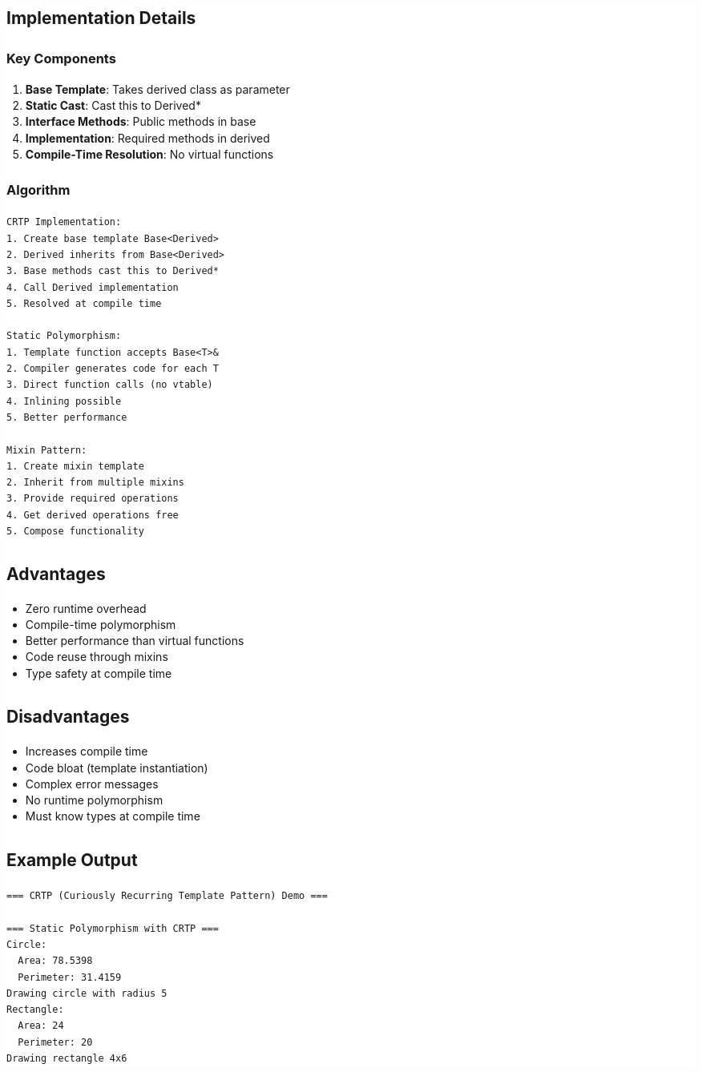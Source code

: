## Implementation Details

### Key Components
1. **Base Template**: Takes derived class as parameter
2. **Static Cast**: Cast this to Derived*
3. **Interface Methods**: Public methods in base
4. **Implementation**: Required methods in derived
5. **Compile-Time Resolution**: No virtual functions

### Algorithm
```
CRTP Implementation:
1. Create base template Base<Derived>
2. Derived inherits from Base<Derived>
3. Base methods cast this to Derived*
4. Call Derived implementation
5. Resolved at compile time

Static Polymorphism:
1. Template function accepts Base<T>&
2. Compiler generates code for each T
3. Direct function calls (no vtable)
4. Inlining possible
5. Better performance

Mixin Pattern:
1. Create mixin template
2. Inherit from multiple mixins
3. Provide required operations
4. Get derived operations free
5. Compose functionality
```

## Advantages
- Zero runtime overhead
- Compile-time polymorphism
- Better performance than virtual functions
- Code reuse through mixins
- Type safety at compile time

## Disadvantages
- Increases compile time
- Code bloat (template instantiation)
- Complex error messages
- No runtime polymorphism
- Must know types at compile time

## Example Output
```
=== CRTP (Curiously Recurring Template Pattern) Demo ===

=== Static Polymorphism with CRTP ===
Circle:
  Area: 78.5398
  Perimeter: 31.4159
Drawing circle with radius 5
Rectangle:
  Area: 24
  Perimeter: 20
Drawing rectangle 4x6

```